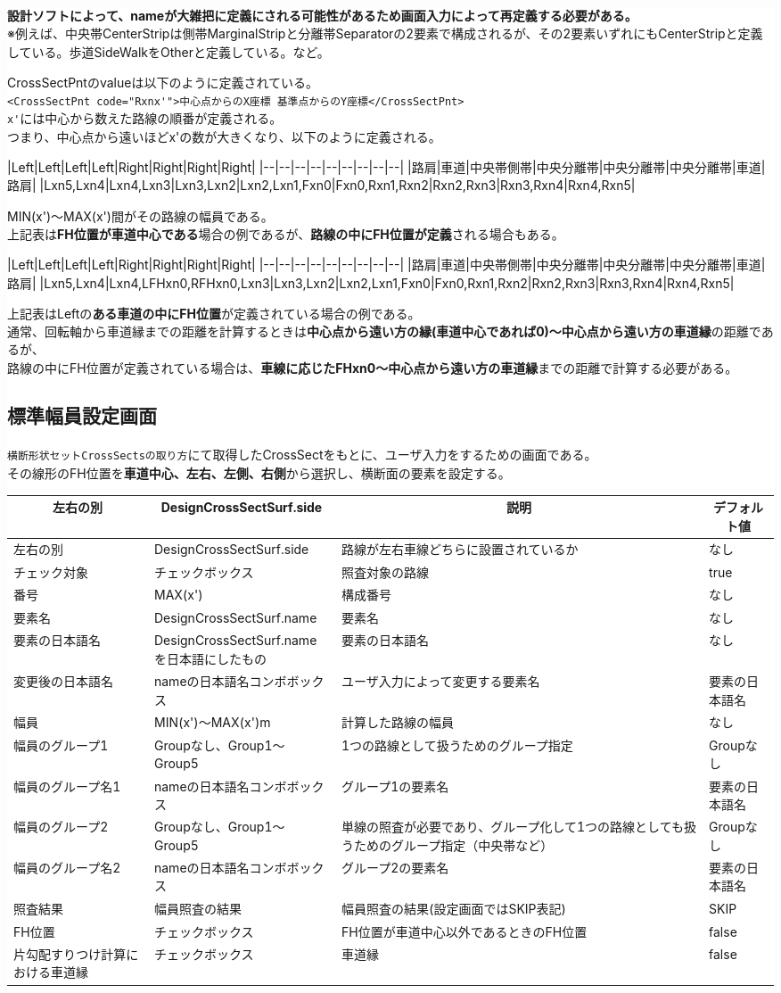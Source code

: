 **設計ソフトによって、nameが大雑把に定義にされる可能性があるため画面入力によって再定義する必要がある。**  
※例えば、中央帯CenterStripは側帯MarginalStripと分離帯Separatorの2要素で構成されるが、その2要素いずれにもCenterStripと定義している。歩道SideWalkをOtherと定義している。など。  

CrossSectPntのvalueは以下のように定義されている。  
`<CrossSectPnt code="Rxnx'">中心点からのX座標 基準点からのY座標</CrossSectPnt>`  
`x'`には中心から数えた路線の順番が定義される。  
つまり、中心点から遠いほどx'の数が大きくなり、以下のように定義される。  

|Left|Left|Left|Left|Right|Right|Right|Right|
|--|--|--|--|--|--|--|--|--|
|路肩|車道|中央帯側帯|中央分離帯|中央分離帯|中央分離帯|車道|路肩|
|Lxn5,Lxn4|Lxn4,Lxn3|Lxn3,Lxn2|Lxn2,Lxn1,Fxn0|Fxn0,Rxn1,Rxn2|Rxn2,Rxn3|Rxn3,Rxn4|Rxn4,Rxn5|

MIN(x')～MAX(x')間がその路線の幅員である。  
上記表は**FH位置が車道中心である**場合の例であるが、**路線の中にFH位置が定義**される場合もある。

|Left|Left|Left|Left|Right|Right|Right|Right|
|--|--|--|--|--|--|--|--|--|
|路肩|車道|中央帯側帯|中央分離帯|中央分離帯|中央分離帯|車道|路肩|
|Lxn5,Lxn4|Lxn4,LFHxn0,RFHxn0,Lxn3|Lxn3,Lxn2|Lxn2,Lxn1,Fxn0|Fxn0,Rxn1,Rxn2|Rxn2,Rxn3|Rxn3,Rxn4|Rxn4,Rxn5|

上記表はLeftの**ある車道の中にFH位置**が定義されている場合の例である。  
通常、回転軸から車道縁までの距離を計算するときは**中心点から遠い方の縁(車道中心であれば0)～中心点から遠い方の車道縁**の距離であるが、  
路線の中にFH位置が定義されている場合は、**車線に応じたFHxn0～中心点から遠い方の車道縁**までの距離で計算する必要がある。

## 標準幅員設定画面
`横断形状セットCrossSectsの取り方`にて取得したCrossSectをもとに、ユーザ入力をするための画面である。  
その線形のFH位置を**車道中心、左右、左側、右側**から選択し、横断面の要素を設定する。

|左右の別|DesignCrossSectSurf.side|説明|デフォルト値|
|--|--|--|--|
|左右の別|DesignCrossSectSurf.side|路線が左右車線どちらに設置されているか|なし|
|チェック対象|チェックボックス|照査対象の路線|true|
|番号|MAX(x')|構成番号|なし|
|要素名|DesignCrossSectSurf.name|要素名|なし|
|要素の日本語名|DesignCrossSectSurf.nameを日本語にしたもの|要素の日本語名|なし|
|変更後の日本語名|nameの日本語名コンボボックス|ユーザ入力によって変更する要素名|要素の日本語名|
|幅員|MIN(x')～MAX(x')m|計算した路線の幅員|なし|
|幅員のグループ1|Groupなし、Group1～Group5|1つの路線として扱うためのグループ指定|Groupなし|
|幅員のグループ名1|nameの日本語名コンボボックス|グループ1の要素名|要素の日本語名|
|幅員のグループ2|Groupなし、Group1～Group5|単線の照査が必要であり、グループ化して1つの路線としても扱うためのグループ指定（中央帯など）|Groupなし|
|幅員のグループ名2|nameの日本語名コンボボックス|グループ2の要素名|要素の日本語名|
|照査結果|幅員照査の結果|幅員照査の結果(設定画面ではSKIP表記)|SKIP|
|FH位置|チェックボックス|FH位置が車道中心以外であるときのFH位置|false|
|片勾配すりつけ計算における車道縁|チェックボックス|車道縁|false|
